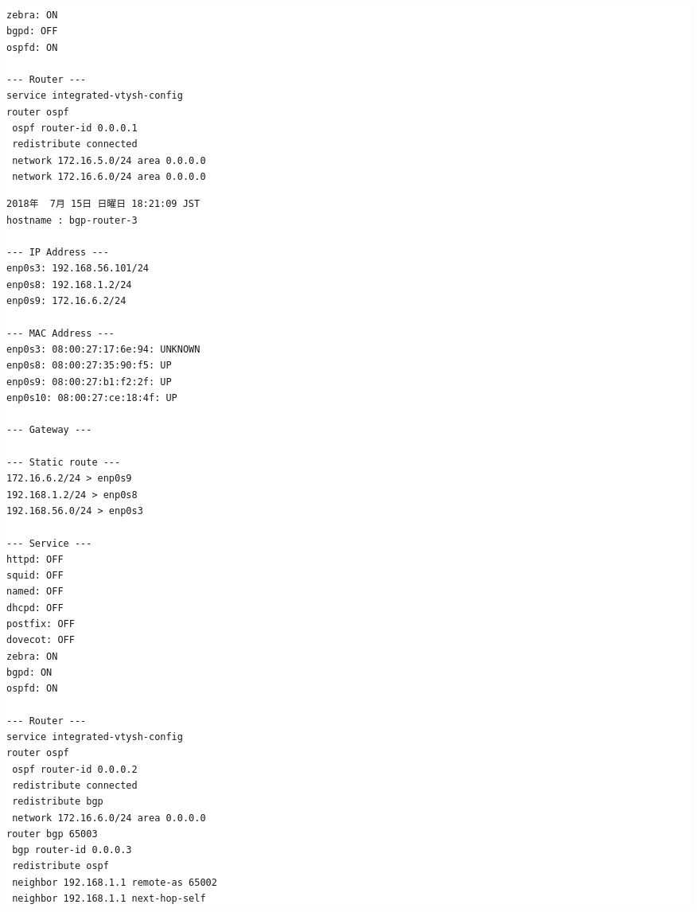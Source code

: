 ```
zebra: ON
bgpd: OFF
ospfd: ON

--- Router ---
service integrated-vtysh-config
router ospf
 ospf router-id 0.0.0.1
 redistribute connected
 network 172.16.5.0/24 area 0.0.0.0
 network 172.16.6.0/24 area 0.0.0.0
```

```
2018年  7月 15日 日曜日 18:21:09 JST
hostname : bgp-router-3

--- IP Address ---
enp0s3: 192.168.56.101/24
enp0s8: 192.168.1.2/24
enp0s9: 172.16.6.2/24

--- MAC Address ---
enp0s3: 08:00:27:17:6e:94: UNKNOWN
enp0s8: 08:00:27:35:90:f5: UP
enp0s9: 08:00:27:b1:f2:2f: UP
enp0s10: 08:00:27:ce:18:4f: UP

--- Gateway ---

--- Static route ---
172.16.6.2/24 > enp0s9
192.168.1.2/24 > enp0s8
192.168.56.0/24 > enp0s3

--- Service ---
httpd: OFF
squid: OFF
named: OFF
dhcpd: OFF
postfix: OFF
dovecot: OFF
zebra: ON
bgpd: ON
ospfd: ON

--- Router ---
service integrated-vtysh-config
router ospf
 ospf router-id 0.0.0.2
 redistribute connected
 redistribute bgp
 network 172.16.6.0/24 area 0.0.0.0
router bgp 65003
 bgp router-id 0.0.0.3
 redistribute ospf
 neighbor 192.168.1.1 remote-as 65002
 neighbor 192.168.1.1 next-hop-self
```
